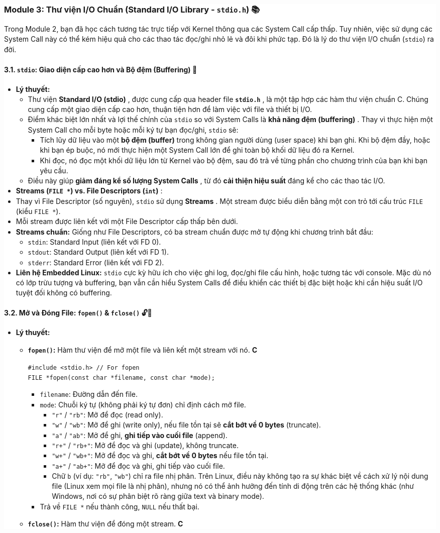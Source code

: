 
### **Module 3: Thư viện I/O Chuẩn (Standard I/O Library - `stdio.h`) 📚**

Trong Module 2, bạn đã học cách tương tác trực tiếp với Kernel thông qua các System Call cấp thấp. Tuy nhiên, việc sử dụng các System Call này có thể kém hiệu quả cho các thao tác đọc/ghi nhỏ lẻ và đôi khi phức tạp. Đó là lý do thư viện I/O chuẩn (`stdio`) ra đời.

#### **3.1. `stdio`: Giao diện cấp cao hơn và Bộ đệm (Buffering) 💨**

* **Lý thuyết:**
  * Thư viện  **Standard I/O (stdio)** , được cung cấp qua header file  **`stdio.h`** , là một tập hợp các hàm thư viện chuẩn C. Chúng cung cấp một giao diện cấp cao hơn, thuận tiện hơn để làm việc với file và thiết bị I/O.
  * Điểm khác biệt lớn nhất và lợi thế chính của `stdio` so với System Calls là  **khả năng đệm (buffering)** . Thay vì thực hiện một System Call cho mỗi byte hoặc mỗi ký tự bạn đọc/ghi, `stdio` sẽ:
    * Tích lũy dữ liệu vào một **bộ đệm (buffer)** trong không gian người dùng (user space) khi bạn ghi. Khi bộ đệm đầy, hoặc khi bạn ép buộc, nó mới thực hiện một System Call lớn để ghi toàn bộ khối dữ liệu đó ra Kernel.
    * Khi đọc, nó đọc một khối dữ liệu lớn từ Kernel vào bộ đệm, sau đó trả về từng phần cho chương trình của bạn khi bạn yêu cầu.
  * Điều này giúp  **giảm đáng kể số lượng System Calls** , từ đó **cải thiện hiệu suất** đáng kể cho các thao tác I/O.
* **Streams (`FILE *`) vs. File Descriptors (`int`)** :
* Thay vì File Descriptor (số nguyên), `stdio` sử dụng  **Streams** . Một stream được biểu diễn bằng một con trỏ tới cấu trúc `FILE` (kiểu `FILE *`).
* Mỗi stream được liên kết với một File Descriptor cấp thấp bên dưới.
* **Streams chuẩn:** Giống như File Descriptors, có ba stream chuẩn được mở tự động khi chương trình bắt đầu:
  * `stdin`: Standard Input (liên kết với FD 0).
  * `stdout`: Standard Output (liên kết với FD 1).
  * `stderr`: Standard Error (liên kết với FD 2).
* **Liên hệ Embedded Linux:** `stdio` cực kỳ hữu ích cho việc ghi log, đọc/ghi file cấu hình, hoặc tương tác với console. Mặc dù nó có lớp trừu tượng và buffering, bạn vẫn cần hiểu System Calls để điều khiển các thiết bị đặc biệt hoặc khi cần hiệu suất I/O tuyệt đối không có buffering.

#### **3.2. Mở và Đóng File: `fopen()` & `fclose()` 🔓🛑**

* **Lý thuyết:**

  * **`fopen()`:** Hàm thư viện để mở một file và liên kết một stream với nó.
    **C**

    ```
    #include <stdio.h> // For fopen
    FILE *fopen(const char *filename, const char *mode);
    ```

    * `filename`: Đường dẫn đến file.
    * `mode`: Chuỗi ký tự (không phải ký tự đơn) chỉ định cách mở file.
      * `"r"` / `"rb"`: Mở để đọc (read only).
      * `"w"` / `"wb"`: Mở để ghi (write only), nếu file tồn tại sẽ **cắt bớt về 0 bytes** (truncate).
      * `"a"` / `"ab"`: Mở để ghi, **ghi tiếp vào cuối file** (append).
      * `"r+"` / `"rb+"`: Mở để đọc và ghi (update), không truncate.
      * `"w+"` / `"wb+"`: Mở để đọc và ghi, **cắt bớt về 0 bytes** nếu file tồn tại.
      * `"a+"` / `"ab+"`: Mở để đọc và ghi, ghi tiếp vào cuối file.
      * Chữ `b` (ví dụ: `"rb"`, `"wb"`) chỉ ra file nhị phân. Trên Linux, điều này không tạo ra sự khác biệt về cách xử lý nội dung file (Linux xem mọi file là nhị phân), nhưng nó có thể ảnh hưởng đến tính di động trên các hệ thống khác (như Windows, nơi có sự phân biệt rõ ràng giữa text và binary mode).
    * Trả về `FILE *` nếu thành công, `NULL` nếu thất bại.
  * **`fclose()`:** Hàm thư viện để đóng một stream.
    **C**
